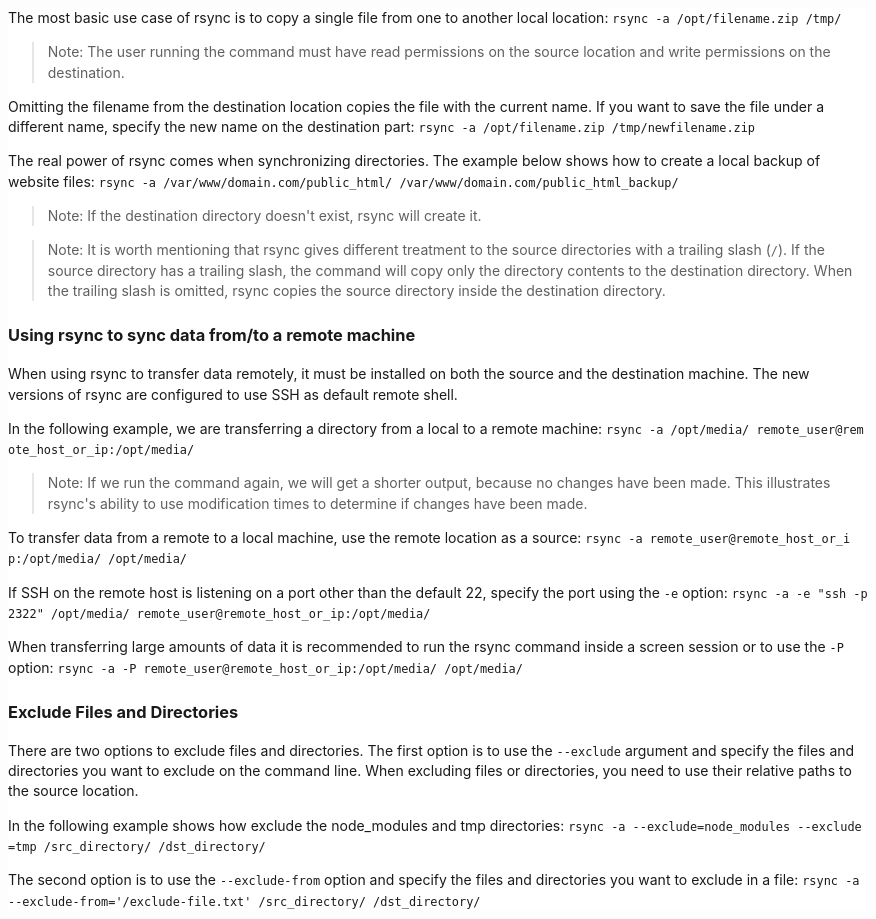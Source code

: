 The most basic use case of rsync is to copy a single file from one to another local location: `rsync -a /opt/filename.zip /tmp/`

> Note: The user running the command must have read permissions on the source location and write permissions on the destination.

Omitting the filename from the destination location copies the file with the current name. If you want to save the file under a different name, specify the new name on the destination part: `rsync -a /opt/filename.zip /tmp/newfilename.zip`

The real power of rsync comes when synchronizing directories. The example below shows how to create a local backup of website files:
`rsync -a /var/www/domain.com/public_html/ /var/www/domain.com/public_html_backup/`

> Note: If the destination directory doesn't exist, rsync will create it.

> Note: It is worth mentioning that rsync gives different treatment to the source directories with a trailing slash (`/`). If the source directory has a trailing slash, the command will copy only the directory contents to the destination directory. When the trailing slash is omitted, rsync copies the source directory inside the destination directory.

### Using rsync to sync data from/to a remote machine

When using rsync to transfer data remotely, it must be installed on both the source and the destination machine. The new versions of rsync are configured to use SSH as default remote shell.

In the following example, we are transferring a directory from a local to a remote machine: 
`rsync -a /opt/media/ remote_user@remote_host_or_ip:/opt/media/`

> Note: If we run the command again, we will get a shorter output, because no changes have been made. This illustrates rsync's ability to use modification times to determine if changes have been made.

To transfer data from a remote to a local machine, use the remote location as a source:
`rsync -a remote_user@remote_host_or_ip:/opt/media/ /opt/media/`

If SSH on the remote host is listening on a port other than the default 22, specify the port using the `-e` option:
`rsync -a -e "ssh -p 2322" /opt/media/ remote_user@remote_host_or_ip:/opt/media/`

When transferring large amounts of data it is recommended to run the rsync command inside a screen session or to use the `-P` option:
`rsync -a -P remote_user@remote_host_or_ip:/opt/media/ /opt/media/`

### Exclude Files and Directories

There are two options to exclude files and directories. The first option is to use the `--exclude` argument and specify the files and directories you want to exclude on the command line. When excluding files or directories, you need to use their relative paths to the source location.

In the following example shows how exclude the node_modules and tmp directories:
`rsync -a --exclude=node_modules --exclude=tmp /src_directory/ /dst_directory/`

The second option is to use the `--exclude-from` option and specify the files and directories you want to exclude in a file:
`rsync -a --exclude-from='/exclude-file.txt' /src_directory/ /dst_directory/`
